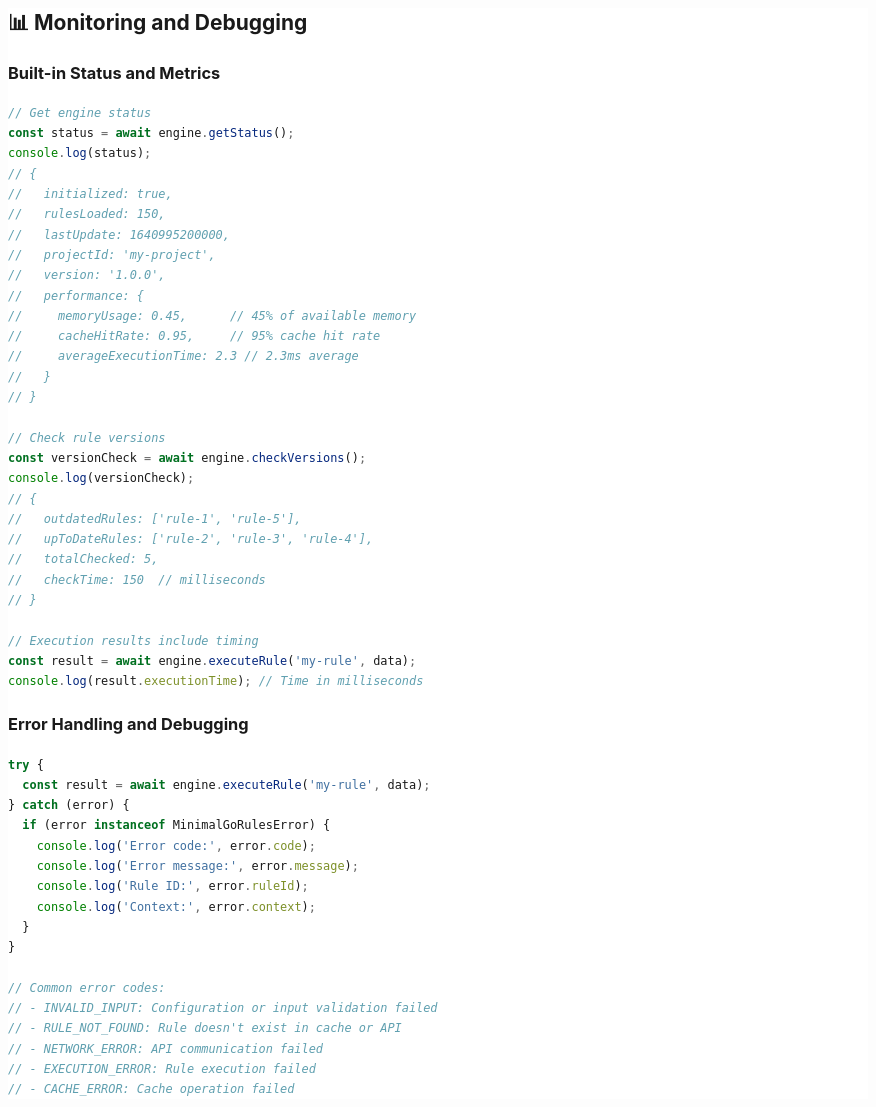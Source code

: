 ## 📊 Monitoring and Debugging

### Built-in Status and Metrics

```typescript
// Get engine status
const status = await engine.getStatus();
console.log(status);
// {
//   initialized: true,
//   rulesLoaded: 150,
//   lastUpdate: 1640995200000,
//   projectId: 'my-project',
//   version: '1.0.0',
//   performance: {
//     memoryUsage: 0.45,      // 45% of available memory
//     cacheHitRate: 0.95,     // 95% cache hit rate
//     averageExecutionTime: 2.3 // 2.3ms average
//   }
// }

// Check rule versions
const versionCheck = await engine.checkVersions();
console.log(versionCheck);
// {
//   outdatedRules: ['rule-1', 'rule-5'],
//   upToDateRules: ['rule-2', 'rule-3', 'rule-4'],
//   totalChecked: 5,
//   checkTime: 150  // milliseconds
// }

// Execution results include timing
const result = await engine.executeRule('my-rule', data);
console.log(result.executionTime); // Time in milliseconds
```

### Error Handling and Debugging

```typescript
try {
  const result = await engine.executeRule('my-rule', data);
} catch (error) {
  if (error instanceof MinimalGoRulesError) {
    console.log('Error code:', error.code);
    console.log('Error message:', error.message);
    console.log('Rule ID:', error.ruleId);
    console.log('Context:', error.context);
  }
}

// Common error codes:
// - INVALID_INPUT: Configuration or input validation failed
// - RULE_NOT_FOUND: Rule doesn't exist in cache or API
// - NETWORK_ERROR: API communication failed
// - EXECUTION_ERROR: Rule execution failed
// - CACHE_ERROR: Cache operation failed
```
